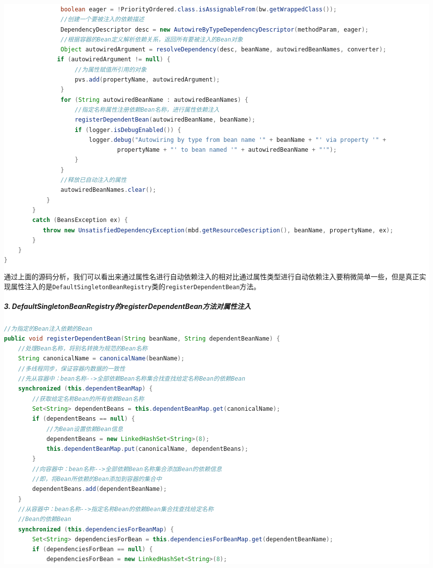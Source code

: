 ```java
                boolean eager = !PriorityOrdered.class.isAssignableFrom(bw.getWrappedClass());  
                //创建一个要被注入的依赖描述  
                DependencyDescriptor desc = new AutowireByTypeDependencyDescriptor(methodParam, eager);  
                //根据容器的Bean定义解析依赖关系，返回所有要被注入的Bean对象  
                Object autowiredArgument = resolveDependency(desc, beanName, autowiredBeanNames, converter);  
               if (autowiredArgument != null) {  
                    //为属性赋值所引用的对象  
                    pvs.add(propertyName, autowiredArgument);  
                }  
                for (String autowiredBeanName : autowiredBeanNames) {  
                    //指定名称属性注册依赖Bean名称，进行属性依赖注入  
                    registerDependentBean(autowiredBeanName, beanName);  
                    if (logger.isDebugEnabled()) {  
                        logger.debug("Autowiring by type from bean name '" + beanName + "' via property '" +  
                                propertyName + "' to bean named '" + autowiredBeanName + "'");  
                    }  
                }  
                //释放已自动注入的属性  
                autowiredBeanNames.clear();  
            }  
        }  
        catch (BeansException ex) {  
           throw new UnsatisfiedDependencyException(mbd.getResourceDescription(), beanName, propertyName, ex);  
        }  
    }  
}
```

通过上面的源码分析，我们可以看出来通过属性名进行自动依赖注入的相对比通过属性类型进行自动依赖注入要稍微简单一些，但是真正实现属性注入的是`DefaultSingletonBeanRegistry`类的`registerDependentBean`方法。



##### 3. DefaultSingletonBeanRegistry的registerDependentBean方法对属性注入

```java
//为指定的Bean注入依赖的Bean  
public void registerDependentBean(String beanName, String dependentBeanName) {  
    //处理Bean名称，将别名转换为规范的Bean名称  
    String canonicalName = canonicalName(beanName);  
    //多线程同步，保证容器内数据的一致性  
    //先从容器中：bean名称-->全部依赖Bean名称集合找查找给定名称Bean的依赖Bean  
    synchronized (this.dependentBeanMap) {  
        //获取给定名称Bean的所有依赖Bean名称  
        Set<String> dependentBeans = this.dependentBeanMap.get(canonicalName);  
        if (dependentBeans == null) {  
            //为Bean设置依赖Bean信息  
            dependentBeans = new LinkedHashSet<String>(8);  
            this.dependentBeanMap.put(canonicalName, dependentBeans);  
        }  
        //向容器中：bean名称-->全部依赖Bean名称集合添加Bean的依赖信息  
        //即，将Bean所依赖的Bean添加到容器的集合中  
        dependentBeans.add(dependentBeanName);  
    }  
  	//从容器中：bean名称-->指定名称Bean的依赖Bean集合找查找给定名称  
 	//Bean的依赖Bean  
    synchronized (this.dependenciesForBeanMap) {  
        Set<String> dependenciesForBean = this.dependenciesForBeanMap.get(dependentBeanName);  
        if (dependenciesForBean == null) {  
            dependenciesForBean = new LinkedHashSet<String>(8);  
```